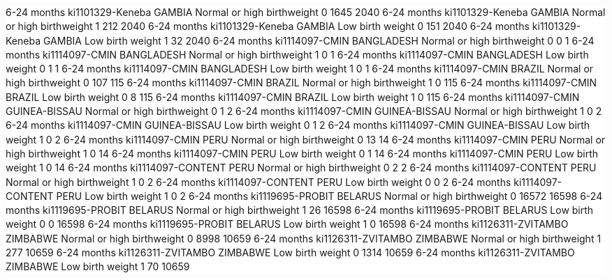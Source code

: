 6-24 months                   ki1101329-Keneba           GAMBIA                         Normal or high birthweight               0     1645    2040
6-24 months                   ki1101329-Keneba           GAMBIA                         Normal or high birthweight               1      212    2040
6-24 months                   ki1101329-Keneba           GAMBIA                         Low birth weight                         0      151    2040
6-24 months                   ki1101329-Keneba           GAMBIA                         Low birth weight                         1       32    2040
6-24 months                   ki1114097-CMIN             BANGLADESH                     Normal or high birthweight               0        0       1
6-24 months                   ki1114097-CMIN             BANGLADESH                     Normal or high birthweight               1        0       1
6-24 months                   ki1114097-CMIN             BANGLADESH                     Low birth weight                         0        1       1
6-24 months                   ki1114097-CMIN             BANGLADESH                     Low birth weight                         1        0       1
6-24 months                   ki1114097-CMIN             BRAZIL                         Normal or high birthweight               0      107     115
6-24 months                   ki1114097-CMIN             BRAZIL                         Normal or high birthweight               1        0     115
6-24 months                   ki1114097-CMIN             BRAZIL                         Low birth weight                         0        8     115
6-24 months                   ki1114097-CMIN             BRAZIL                         Low birth weight                         1        0     115
6-24 months                   ki1114097-CMIN             GUINEA-BISSAU                  Normal or high birthweight               0        1       2
6-24 months                   ki1114097-CMIN             GUINEA-BISSAU                  Normal or high birthweight               1        0       2
6-24 months                   ki1114097-CMIN             GUINEA-BISSAU                  Low birth weight                         0        1       2
6-24 months                   ki1114097-CMIN             GUINEA-BISSAU                  Low birth weight                         1        0       2
6-24 months                   ki1114097-CMIN             PERU                           Normal or high birthweight               0       13      14
6-24 months                   ki1114097-CMIN             PERU                           Normal or high birthweight               1        0      14
6-24 months                   ki1114097-CMIN             PERU                           Low birth weight                         0        1      14
6-24 months                   ki1114097-CMIN             PERU                           Low birth weight                         1        0      14
6-24 months                   ki1114097-CONTENT          PERU                           Normal or high birthweight               0        2       2
6-24 months                   ki1114097-CONTENT          PERU                           Normal or high birthweight               1        0       2
6-24 months                   ki1114097-CONTENT          PERU                           Low birth weight                         0        0       2
6-24 months                   ki1114097-CONTENT          PERU                           Low birth weight                         1        0       2
6-24 months                   ki1119695-PROBIT           BELARUS                        Normal or high birthweight               0    16572   16598
6-24 months                   ki1119695-PROBIT           BELARUS                        Normal or high birthweight               1       26   16598
6-24 months                   ki1119695-PROBIT           BELARUS                        Low birth weight                         0        0   16598
6-24 months                   ki1119695-PROBIT           BELARUS                        Low birth weight                         1        0   16598
6-24 months                   ki1126311-ZVITAMBO         ZIMBABWE                       Normal or high birthweight               0     8998   10659
6-24 months                   ki1126311-ZVITAMBO         ZIMBABWE                       Normal or high birthweight               1      277   10659
6-24 months                   ki1126311-ZVITAMBO         ZIMBABWE                       Low birth weight                         0     1314   10659
6-24 months                   ki1126311-ZVITAMBO         ZIMBABWE                       Low birth weight                         1       70   10659